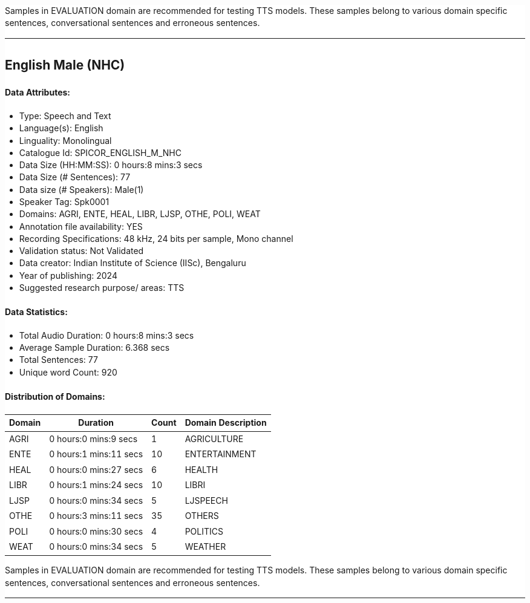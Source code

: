 Samples in EVALUATION domain are recommended for testing TTS models. These samples belong to various domain specific sentences, conversational sentences and erroneous sentences.

---

## English Male (NHC)

#### Data Attributes:

- Type: Speech and Text
- Language(s): English
- Linguality: Monolingual
- Catalogue Id: SPICOR_ENGLISH_M_NHC
- Data Size (HH:MM:SS): 0 hours:8 mins:3 secs
- Data Size (# Sentences): 77
- Data size (# Speakers): Male(1)
- Speaker Tag: Spk0001
- Domains: AGRI, ENTE, HEAL, LIBR, LJSP, OTHE, POLI, WEAT
- Annotation file availability: YES
- Recording Specifications: 48 kHz, 24 bits per sample, Mono channel
- Validation status: Not Validated
- Data creator: Indian Institute of Science (IISc), Bengaluru
- Year of publishing: 2024
- Suggested research purpose/ areas: TTS

#### Data Statistics:

- Total Audio Duration:    0 hours:8 mins:3 secs
- Average Sample Duration: 6.368 secs
- Total Sentences:         77
- Unique word Count:       920

#### Distribution of Domains:

| Domain | Duration               | Count | Domain Description |
| ------ | ---------------------- | ----- | ------------------ |
| AGRI   | 0 hours:0 mins:9 secs  | 1     | AGRICULTURE        |
| ENTE   | 0 hours:1 mins:11 secs | 10    | ENTERTAINMENT      |
| HEAL   | 0 hours:0 mins:27 secs | 6     | HEALTH             |
| LIBR   | 0 hours:1 mins:24 secs | 10    | LIBRI              |
| LJSP   | 0 hours:0 mins:34 secs | 5     | LJSPEECH           |
| OTHE   | 0 hours:3 mins:11 secs | 35    | OTHERS             |
| POLI   | 0 hours:0 mins:30 secs | 4     | POLITICS           |
| WEAT   | 0 hours:0 mins:34 secs | 5     | WEATHER            |

Samples in EVALUATION domain are recommended for testing TTS models. These samples belong to various domain specific sentences, conversational sentences and erroneous sentences.

---